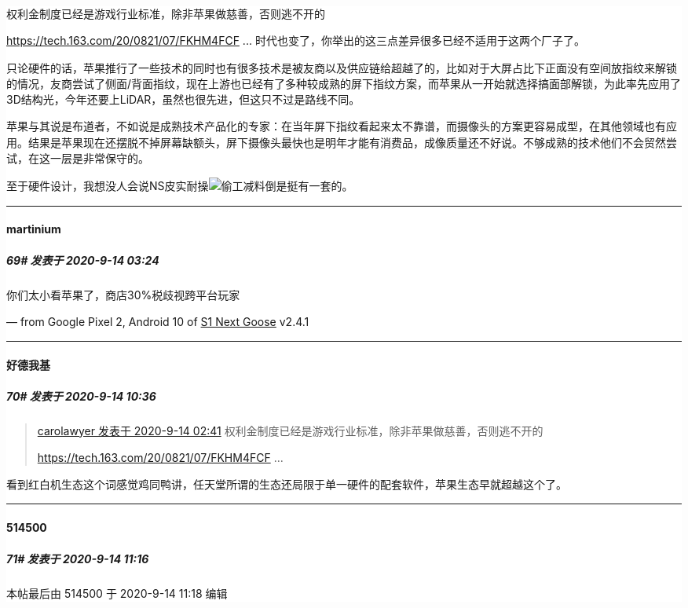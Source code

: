 权利金制度已经是游戏行业标准，除非苹果做慈善，否则逃不开的

https://tech.163.com/20/0821/07/FKHM4FCF ...</blockquote>
时代也变了，你举出的这三点差异很多已经不适用于这两个厂子了。


只论硬件的话，苹果推行了一些技术的同时也有很多技术是被友商以及供应链给超越了的，比如对于大屏占比下正面没有空间放指纹来解锁的情况，友商尝试了侧面/背面指纹，现在上游也已经有了多种较成熟的屏下指纹方案，而苹果从一开始就选择搞面部解锁，为此率先应用了3D结构光，今年还要上LiDAR，虽然也很先进，但这只不过是路线不同。

苹果与其说是布道者，不如说是成熟技术产品化的专家：在当年屏下指纹看起来太不靠谱，而摄像头的方案更容易成型，在其他领域也有应用。结果是苹果现在还摆脱不掉屏幕缺额头，屏下摄像头最快也是明年才能有消费品，成像质量还不好说。不够成熟的技术他们不会贸然尝试，在这一层是非常保守的。


至于硬件设计，我想没人会说NS皮实耐操<img src="https://static.saraba1st.com/image/smiley/face2017/067.png" referrerpolicy="no-referrer">偷工减料倒是挺有一套的。







*****

####  martinium  
##### 69#       发表于 2020-9-14 03:24




你们太小看苹果了，商店30%税歧视跨平台玩家

— from Google Pixel 2, Android 10 of [S1 Next Goose](https://pan.baidu.com/s/1mi43uRm) v2.4.1







*****

####  好德我基  
##### 70#       发表于 2020-9-14 10:36



<blockquote><a href="httphttps://bbs.saraba1st.com/2b/forum.php?mod=redirect&amp;goto=findpost&amp;pid=48728490&amp;ptid=1959658" target="_blank">carolawyer 发表于 2020-9-14 02:41</a>
权利金制度已经是游戏行业标准，除非苹果做慈善，否则逃不开的

https://tech.163.com/20/0821/07/FKHM4FCF ...</blockquote>
看到红白机生态这个词感觉鸡同鸭讲，任天堂所谓的生态还局限于单一硬件的配套软件，苹果生态早就超越这个了。







*****

####  514500  
##### 71#       发表于 2020-9-14 11:16



 本帖最后由 514500 于 2020-9-14 11:18 编辑 
